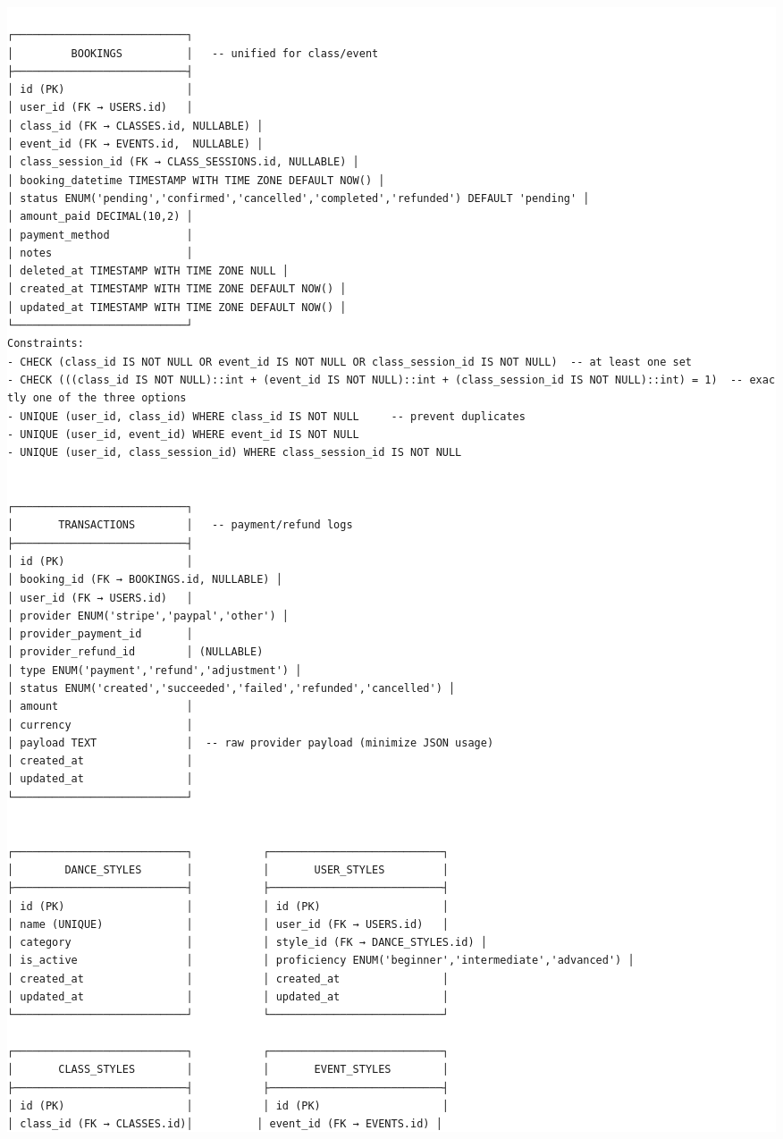 ```

┌───────────────────────────┐
│         BOOKINGS          │   -- unified for class/event
├───────────────────────────┤
│ id (PK)                   │
│ user_id (FK → USERS.id)   │
│ class_id (FK → CLASSES.id, NULLABLE) │
│ event_id (FK → EVENTS.id,  NULLABLE) │
│ class_session_id (FK → CLASS_SESSIONS.id, NULLABLE) │
│ booking_datetime TIMESTAMP WITH TIME ZONE DEFAULT NOW() │
│ status ENUM('pending','confirmed','cancelled','completed','refunded') DEFAULT 'pending' │
│ amount_paid DECIMAL(10,2) │
│ payment_method            │
│ notes                     │
│ deleted_at TIMESTAMP WITH TIME ZONE NULL │
│ created_at TIMESTAMP WITH TIME ZONE DEFAULT NOW() │
│ updated_at TIMESTAMP WITH TIME ZONE DEFAULT NOW() │
└───────────────────────────┘
Constraints:
- CHECK (class_id IS NOT NULL OR event_id IS NOT NULL OR class_session_id IS NOT NULL)  -- at least one set
- CHECK (((class_id IS NOT NULL)::int + (event_id IS NOT NULL)::int + (class_session_id IS NOT NULL)::int) = 1)  -- exactly one of the three options
- UNIQUE (user_id, class_id) WHERE class_id IS NOT NULL     -- prevent duplicates
- UNIQUE (user_id, event_id) WHERE event_id IS NOT NULL
- UNIQUE (user_id, class_session_id) WHERE class_session_id IS NOT NULL


┌───────────────────────────┐
│       TRANSACTIONS        │   -- payment/refund logs
├───────────────────────────┤
│ id (PK)                   │
│ booking_id (FK → BOOKINGS.id, NULLABLE) │
│ user_id (FK → USERS.id)   │
│ provider ENUM('stripe','paypal','other') │
│ provider_payment_id       │
│ provider_refund_id        │ (NULLABLE)
│ type ENUM('payment','refund','adjustment') │
│ status ENUM('created','succeeded','failed','refunded','cancelled') │
│ amount                    │
│ currency                  │
│ payload TEXT              │  -- raw provider payload (minimize JSON usage)
│ created_at                │
│ updated_at                │
└───────────────────────────┘


┌───────────────────────────┐           ┌───────────────────────────┐
│        DANCE_STYLES       │           │       USER_STYLES         │
├───────────────────────────┤           ├───────────────────────────┤
│ id (PK)                   │           │ id (PK)                   │
│ name (UNIQUE)             │           │ user_id (FK → USERS.id)   │
│ category                  │           │ style_id (FK → DANCE_STYLES.id) │
│ is_active                 │           │ proficiency ENUM('beginner','intermediate','advanced') │
│ created_at                │           │ created_at                │
│ updated_at                │           │ updated_at                │
└───────────────────────────┘           └───────────────────────────┘

┌───────────────────────────┐           ┌───────────────────────────┐
│       CLASS_STYLES        │           │       EVENT_STYLES        │
├───────────────────────────┤           ├───────────────────────────┤
│ id (PK)                   │           │ id (PK)                   │
│ class_id (FK → CLASSES.id)│          │ event_id (FK → EVENTS.id) │
```